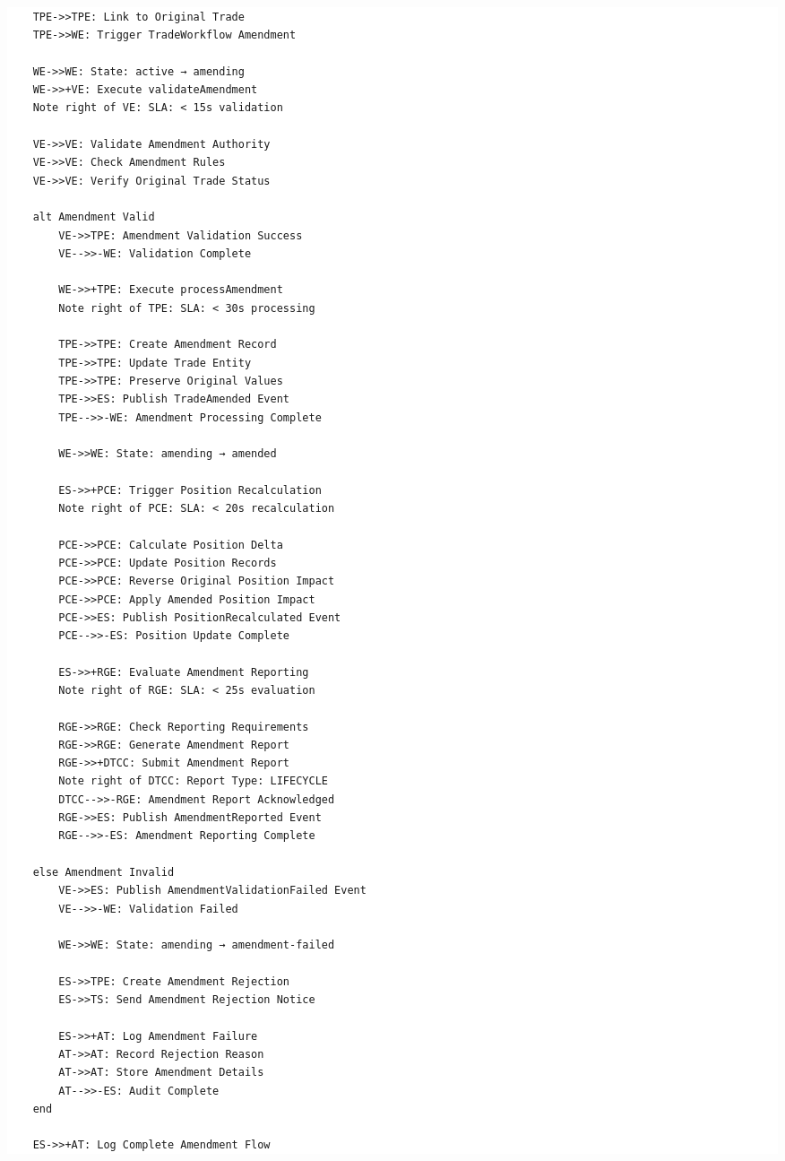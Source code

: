 ```mermaid
    TPE->>TPE: Link to Original Trade
    TPE->>WE: Trigger TradeWorkflow Amendment

    WE->>WE: State: active → amending
    WE->>+VE: Execute validateAmendment
    Note right of VE: SLA: < 15s validation

    VE->>VE: Validate Amendment Authority
    VE->>VE: Check Amendment Rules
    VE->>VE: Verify Original Trade Status

    alt Amendment Valid
        VE->>TPE: Amendment Validation Success
        VE-->>-WE: Validation Complete

        WE->>+TPE: Execute processAmendment
        Note right of TPE: SLA: < 30s processing

        TPE->>TPE: Create Amendment Record
        TPE->>TPE: Update Trade Entity
        TPE->>TPE: Preserve Original Values
        TPE->>ES: Publish TradeAmended Event
        TPE-->>-WE: Amendment Processing Complete

        WE->>WE: State: amending → amended

        ES->>+PCE: Trigger Position Recalculation
        Note right of PCE: SLA: < 20s recalculation

        PCE->>PCE: Calculate Position Delta
        PCE->>PCE: Update Position Records
        PCE->>PCE: Reverse Original Position Impact
        PCE->>PCE: Apply Amended Position Impact
        PCE->>ES: Publish PositionRecalculated Event
        PCE-->>-ES: Position Update Complete

        ES->>+RGE: Evaluate Amendment Reporting
        Note right of RGE: SLA: < 25s evaluation

        RGE->>RGE: Check Reporting Requirements
        RGE->>RGE: Generate Amendment Report
        RGE->>+DTCC: Submit Amendment Report
        Note right of DTCC: Report Type: LIFECYCLE
        DTCC-->>-RGE: Amendment Report Acknowledged
        RGE->>ES: Publish AmendmentReported Event
        RGE-->>-ES: Amendment Reporting Complete

    else Amendment Invalid
        VE->>ES: Publish AmendmentValidationFailed Event
        VE-->>-WE: Validation Failed

        WE->>WE: State: amending → amendment-failed

        ES->>TPE: Create Amendment Rejection
        ES->>TS: Send Amendment Rejection Notice

        ES->>+AT: Log Amendment Failure
        AT->>AT: Record Rejection Reason
        AT->>AT: Store Amendment Details
        AT-->>-ES: Audit Complete
    end

    ES->>+AT: Log Complete Amendment Flow
```
